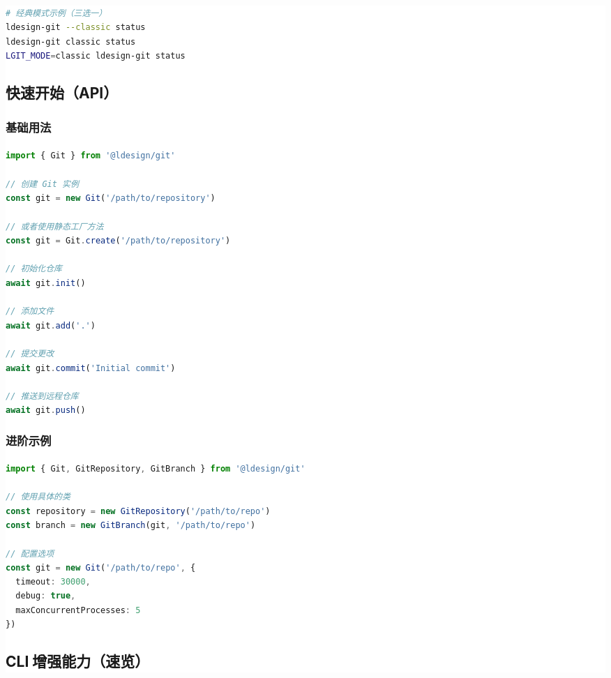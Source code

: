 ```bash
# 经典模式示例（三选一）
ldesign-git --classic status
ldesign-git classic status
LGIT_MODE=classic ldesign-git status
```

## 快速开始（API）

### 基础用法

```typescript
import { Git } from '@ldesign/git'

// 创建 Git 实例
const git = new Git('/path/to/repository')

// 或者使用静态工厂方法
const git = Git.create('/path/to/repository')

// 初始化仓库
await git.init()

// 添加文件
await git.add('.')

// 提交更改
await git.commit('Initial commit')

// 推送到远程仓库
await git.push()
```

### 进阶示例

```typescript
import { Git, GitRepository, GitBranch } from '@ldesign/git'

// 使用具体的类
const repository = new GitRepository('/path/to/repo')
const branch = new GitBranch(git, '/path/to/repo')

// 配置选项
const git = new Git('/path/to/repo', {
  timeout: 30000,
  debug: true,
  maxConcurrentProcesses: 5
})
```

## CLI 增强能力（速览）
